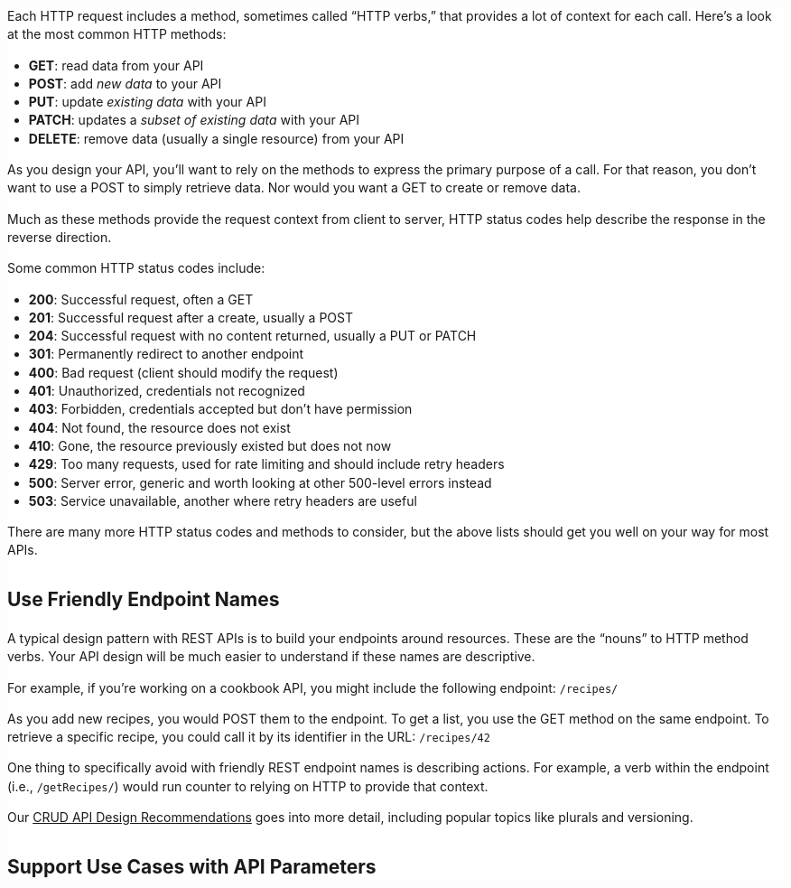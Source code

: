 Each HTTP request includes a method, sometimes called “HTTP verbs,” that provides a lot of context for each call. Here’s a look at the most common HTTP methods:

- **GET**: read data from your API
- **POST**: add _new data_ to your API
- **PUT**: update _existing data_ with your API
- **PATCH**: updates a _subset of existing data_ with your API
- **DELETE**: remove data (usually a single resource) from your API

As you design your API, you’ll want to rely on the methods to express the primary purpose of a call. For that reason, you don’t want to use a POST to simply retrieve data. Nor would you want a GET to create or remove data.

Much as these methods provide the request context from client to server, HTTP status codes help describe the response in the reverse direction.

Some common HTTP status codes include:

- **200**: Successful request, often a GET
- **201**: Successful request after a create, usually a POST
- **204**: Successful request with no content returned, usually a PUT or PATCH
- **301**: Permanently redirect to another endpoint
- **400**: Bad request (client should modify the request)
- **401**: Unauthorized, credentials not recognized  
- **403**: Forbidden, credentials accepted but don’t have permission
- **404**: Not found, the resource does not exist
- **410**: Gone, the resource previously existed but does not now
- **429**: Too many requests, used for rate limiting and should include retry headers
- **500**: Server error, generic and worth looking at other 500-level errors instead
- **503**: Service unavailable, another where retry headers are useful

There are many more HTTP status codes and methods to consider, but the above lists should get you well on your way for most APIs.

## Use Friendly Endpoint Names

A typical design pattern with REST APIs is to build your endpoints around resources. These are the “nouns” to HTTP method verbs. Your API design will be much easier to understand if these names are descriptive.

For example, if you’re working on a cookbook API, you might include the following endpoint:
`/recipes/`

As you add new recipes, you would POST them to the endpoint. To get a list, you use the GET method on the same endpoint. To retrieve a specific recipe, you could call it by its identifier in the URL:
`/recipes/42`

One thing to specifically avoid with friendly REST endpoint names is describing actions. For example, a verb within the endpoint (i.e., `/getRecipes/`) would run counter to relying on HTTP to provide that context.

Our [CRUD API Design Recommendations](https://stoplight.io/blog/crud-api-design/) goes into more detail, including popular topics like plurals and versioning.

## Support Use Cases with API Parameters
